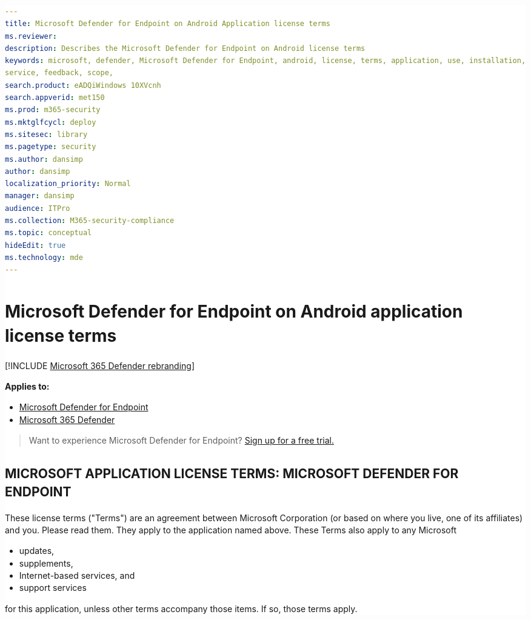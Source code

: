 ```yaml
---
title: Microsoft Defender for Endpoint on Android Application license terms
ms.reviewer: 
description: Describes the Microsoft Defender for Endpoint on Android license terms
keywords: microsoft, defender, Microsoft Defender for Endpoint, android, license, terms, application, use, installation, service, feedback, scope,
search.product: eADQiWindows 10XVcnh
search.appverid: met150
ms.prod: m365-security
ms.mktglfcycl: deploy
ms.sitesec: library
ms.pagetype: security
ms.author: dansimp
author: dansimp
localization_priority: Normal
manager: dansimp
audience: ITPro
ms.collection: M365-security-compliance
ms.topic: conceptual
hideEdit: true
ms.technology: mde
---
```


# Microsoft Defender for Endpoint on Android application license terms

[!INCLUDE [Microsoft 365 Defender rebranding](../../includes/microsoft-defender.md)]

**Applies to:**
- [Microsoft Defender for Endpoint](https://go.microsoft.com/fwlink/p/?linkid=2154037)
- [Microsoft 365 Defender](https://go.microsoft.com/fwlink/?linkid=2118804)

> Want to experience Microsoft Defender for Endpoint? [Sign up for a free trial.](https://signup.microsoft.com/create-account/signup?products=7f379fee-c4f9-4278-b0a1-e4c8c2fcdf7e&ru=https://aka.ms/MDEp2OpenTrial?ocid=docs-wdatp-exposedapis-abovefoldlink)

## MICROSOFT APPLICATION LICENSE TERMS: MICROSOFT DEFENDER FOR ENDPOINT

These license terms ("Terms") are an agreement between Microsoft Corporation (or based on where you live, one of its affiliates) and you. Please read them. They apply to the application named above. These Terms also apply to any Microsoft

- updates,
- supplements,
- Internet-based services, and
- support services

for this application, unless other terms accompany those items. If so, those terms apply.
